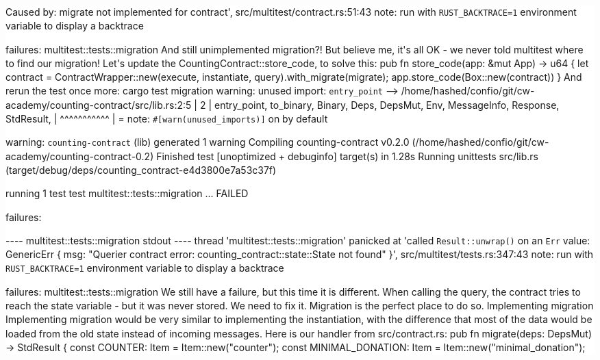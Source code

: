 Caused by:
    migrate not implemented for contract', src/multitest/contract.rs:51:43
note: run with `RUST_BACKTRACE=1` environment variable to display a backtrace


failures:
    multitest::tests::migration
And still unimplemented migration?! But believe me, it's all OK - we never told multitest where to find our migration! Let's update the CountingContract::store_code, to solve this:
pub fn store_code(app: &mut App) -> u64 {
    let contract = ContractWrapper::new(execute, instantiate, query).with_migrate(migrate);
    app.store_code(Box::new(contract))
}
And rerun the test once more:
cargo test migration
warning: unused import: `entry_point`
 --> /home/hashed/confio/git/cw-academy/counting-contract/src/lib.rs:2:5
  |
2 |     entry_point, to_binary, Binary, Deps, DepsMut, Env, MessageInfo, Response, StdResult,
  |     ^^^^^^^^^^^
  |
  = note: `#[warn(unused_imports)]` on by default

warning: `counting-contract` (lib) generated 1 warning
   Compiling counting-contract v0.2.0 (/home/hashed/confio/git/cw-academy/counting-contract-0.2)
    Finished test [unoptimized + debuginfo] target(s) in 1.28s
     Running unittests src/lib.rs (target/debug/deps/counting_contract-e4d3800e7a53c37f)

running 1 test
test multitest::tests::migration ... FAILED

failures:

---- multitest::tests::migration stdout ----
thread 'multitest::tests::migration' panicked at 'called `Result::unwrap()` on an `Err` value: GenericErr { msg: "Querier contract error: counting_contract::state::State not found" }', src/multitest/tests.rs:347:43
note: run with `RUST_BACKTRACE=1` environment variable to display a backtrace


failures:
    multitest::tests::migration
We still have a failure, but this time it is different. When calling the query, the contract tries to reach the state variable - but it was never stored. We need to fix it. Migration is the perfect place to do so.
Implementing migration
Implementing migration would be very similar to implementing the instantiation, with the difference that most of the data would be loaded from the old state instead of incoming messages. Here is our handler from src/contract.rs:
pub fn migrate(deps: DepsMut) -> StdResult<Response> {
    const COUNTER: Item<u64> = Item::new("counter");
    const MINIMAL_DONATION: Item<Coin> = Item::new("minimal_donation");
